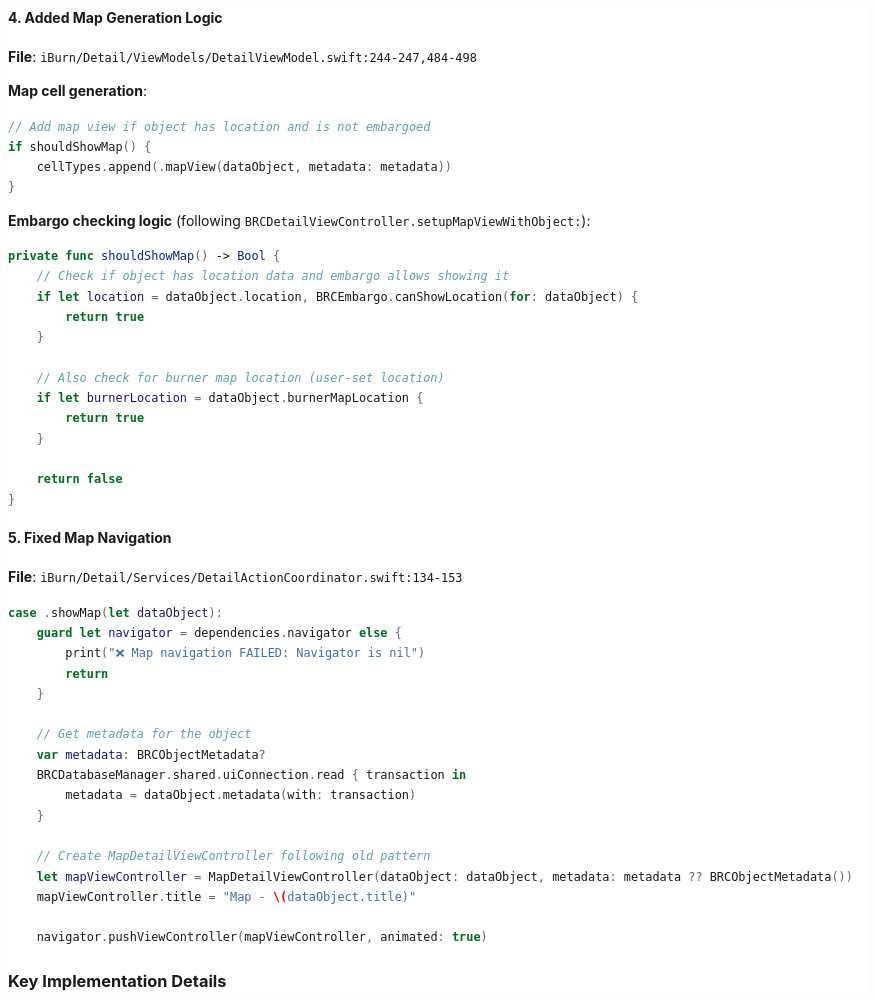 #### 4. Added Map Generation Logic
**File**: `iBurn/Detail/ViewModels/DetailViewModel.swift:244-247,484-498`

**Map cell generation**:
```swift
// Add map view if object has location and is not embargoed
if shouldShowMap() {
    cellTypes.append(.mapView(dataObject, metadata: metadata))
}
```

**Embargo checking logic** (following `BRCDetailViewController.setupMapViewWithObject:`):
```swift
private func shouldShowMap() -> Bool {
    // Check if object has location data and embargo allows showing it
    if let location = dataObject.location, BRCEmbargo.canShowLocation(for: dataObject) {
        return true
    }
    
    // Also check for burner map location (user-set location)
    if let burnerLocation = dataObject.burnerMapLocation {
        return true
    }
    
    return false
}
```

#### 5. Fixed Map Navigation
**File**: `iBurn/Detail/Services/DetailActionCoordinator.swift:134-153`

```swift
case .showMap(let dataObject):
    guard let navigator = dependencies.navigator else {
        print("❌ Map navigation FAILED: Navigator is nil")
        return
    }
    
    // Get metadata for the object
    var metadata: BRCObjectMetadata?
    BRCDatabaseManager.shared.uiConnection.read { transaction in
        metadata = dataObject.metadata(with: transaction)
    }
    
    // Create MapDetailViewController following old pattern
    let mapViewController = MapDetailViewController(dataObject: dataObject, metadata: metadata ?? BRCObjectMetadata())
    mapViewController.title = "Map - \(dataObject.title)"
    
    navigator.pushViewController(mapViewController, animated: true)
```

### Key Implementation Details
